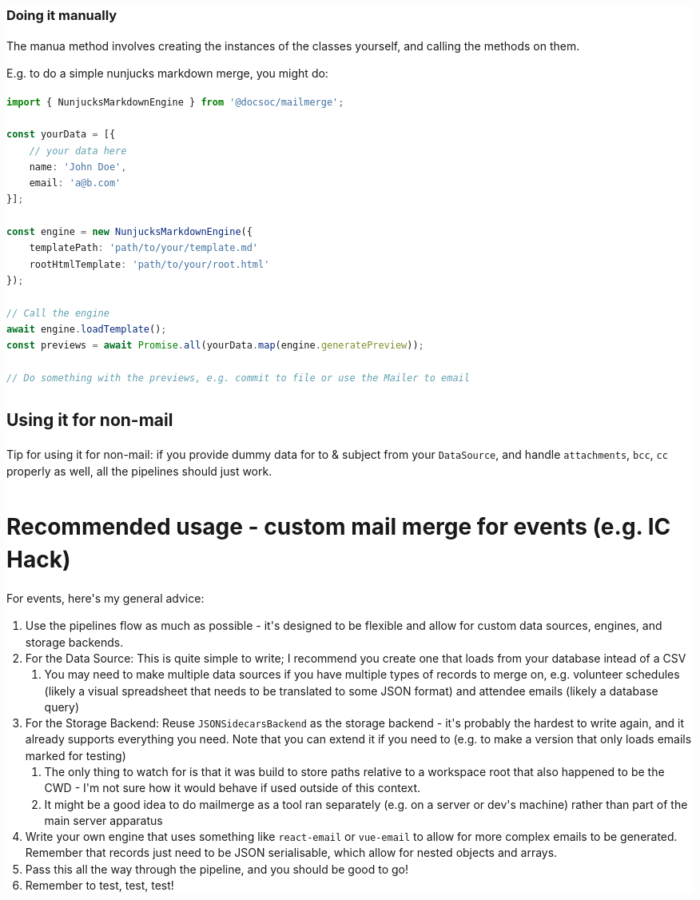 
### Doing it manually

The manua method involves creating the instances of the classes yourself, and calling the methods on them.

E.g. to do a simple nunjucks markdown merge, you might do:

```typescript
import { NunjucksMarkdownEngine } from '@docsoc/mailmerge';

const yourData = [{
    // your data here
    name: 'John Doe',
    email: 'a@b.com'
}];

const engine = new NunjucksMarkdownEngine({
    templatePath: 'path/to/your/template.md'
    rootHtmlTemplate: 'path/to/your/root.html'
});

// Call the engine
await engine.loadTemplate();
const previews = await Promise.all(yourData.map(engine.generatePreview));

// Do something with the previews, e.g. commit to file or use the Mailer to email
```

## Using it for non-mail

Tip for using it for non-mail: if you provide dummy data for to & subject from your `DataSource`, and handle `attachments`, `bcc`, `cc` properly as well, all the pipelines should just work.

# Recommended usage - custom mail merge for events (e.g. IC Hack)

For events, here's my general advice:

1. Use the pipelines flow as much as possible - it's designed to be flexible and allow for custom data sources, engines, and storage backends.
2. For the Data Source: This is quite simple to write; I recommend you create one that loads from your database intead of a CSV
    1. You may need to make multiple data sources if you have multiple types of records to merge on, e.g. volunteer schedules (likely a visual spreadsheet that needs to be translated to some JSON format) and attendee emails (likely a database query)
3. For the Storage Backend: Reuse `JSONSidecarsBackend` as the storage backend - it's probably the hardest to write again, and it already supports everything you need. Note that you can extend it if you need to (e.g. to make a version that only loads emails marked for testing)
    1. The only thing to watch for is that it was build to store paths relative to a workspace root that also happened to be the CWD - I'm not sure how it would behave if used outside of this context.
    2. It might be a good idea to do mailmerge as a tool ran separately (e.g. on a server or dev's machine) rather than part of the main server apparatus
4. Write your own engine that uses something like `react-email` or `vue-email` to allow for more complex emails to be generated. Remember that records just need to be JSON serialisable, which allow for nested objects and arrays.
5. Pass this all the way through the pipeline, and you should be good to go!
6. Remember to test, test, test!
